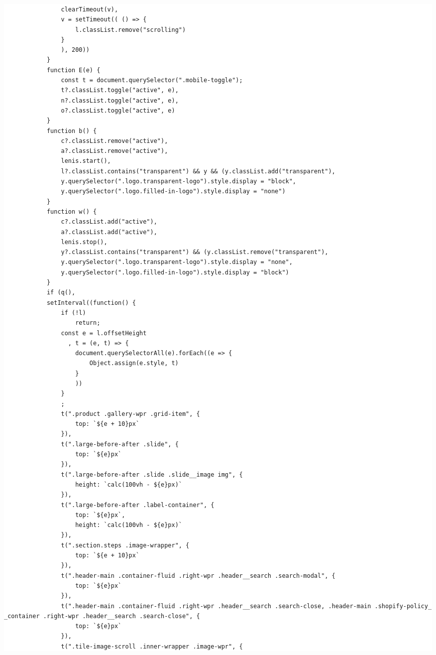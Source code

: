                     clearTimeout(v),
                    v = setTimeout(( () => {
                        l.classList.remove("scrolling")
                    }
                    ), 200))
                }
                function E(e) {
                    const t = document.querySelector(".mobile-toggle");
                    t?.classList.toggle("active", e),
                    n?.classList.toggle("active", e),
                    o?.classList.toggle("active", e)
                }
                function b() {
                    c?.classList.remove("active"),
                    a?.classList.remove("active"),
                    lenis.start(),
                    l?.classList.contains("transparent") && y && (y.classList.add("transparent"),
                    y.querySelector(".logo.transparent-logo").style.display = "block",
                    y.querySelector(".logo.filled-in-logo").style.display = "none")
                }
                function w() {
                    c?.classList.add("active"),
                    a?.classList.add("active"),
                    lenis.stop(),
                    y?.classList.contains("transparent") && (y.classList.remove("transparent"),
                    y.querySelector(".logo.transparent-logo").style.display = "none",
                    y.querySelector(".logo.filled-in-logo").style.display = "block")
                }
                if (q(),
                setInterval((function() {
                    if (!l)
                        return;
                    const e = l.offsetHeight
                      , t = (e, t) => {
                        document.querySelectorAll(e).forEach((e => {
                            Object.assign(e.style, t)
                        }
                        ))
                    }
                    ;
                    t(".product .gallery-wpr .grid-item", {
                        top: `${e + 10}px`
                    }),
                    t(".large-before-after .slide", {
                        top: `${e}px`
                    }),
                    t(".large-before-after .slide .slide__image img", {
                        height: `calc(100vh - ${e}px)`
                    }),
                    t(".large-before-after .label-container", {
                        top: `${e}px`,
                        height: `calc(100vh - ${e}px)`
                    }),
                    t(".section.steps .image-wrapper", {
                        top: `${e + 10}px`
                    }),
                    t(".header-main .container-fluid .right-wpr .header__search .search-modal", {
                        top: `${e}px`
                    }),
                    t(".header-main .container-fluid .right-wpr .header__search .search-close, .header-main .shopify-policy__container .right-wpr .header__search .search-close", {
                        top: `${e}px`
                    }),
                    t(".tile-image-scroll .inner-wrapper .image-wpr", {